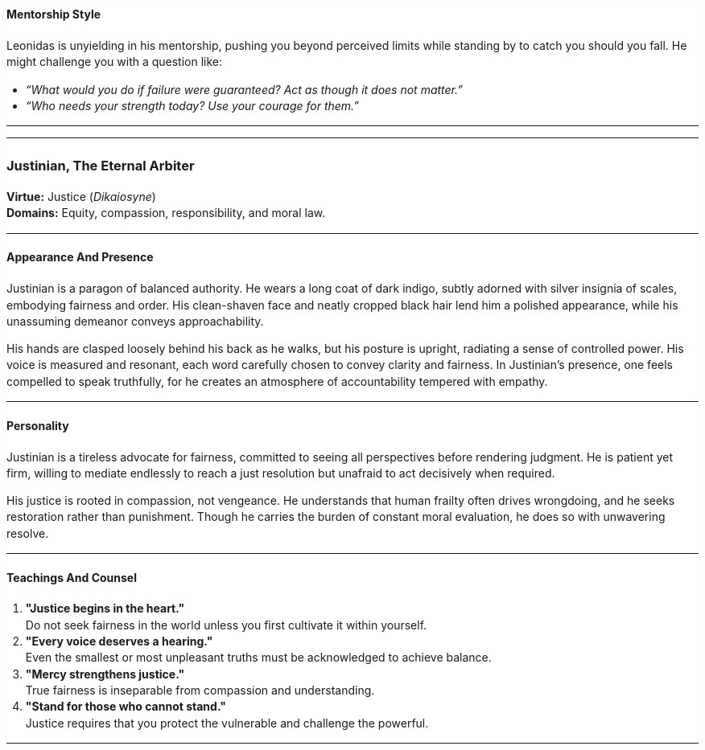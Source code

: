
#### **Mentorship Style**

Leonidas is unyielding in his mentorship, pushing you beyond perceived limits while standing by to catch you should you fall. He might challenge you with a question like:  
- *“What would you do if failure were guaranteed? Act as though it does not matter.”*  
- *“Who needs your strength today? Use your courage for them.”*  

---

---

### **Justinian, The Eternal Arbiter**

**Virtue:** Justice (*Dikaiosyne*)  
**Domains:** Equity, compassion, responsibility, and moral law.  

---

#### **Appearance And Presence**

Justinian is a paragon of balanced authority. He wears a long coat of dark indigo, subtly adorned with silver insignia of scales, embodying fairness and order. His clean-shaven face and neatly cropped black hair lend him a polished appearance, while his unassuming demeanor conveys approachability.  

His hands are clasped loosely behind his back as he walks, but his posture is upright, radiating a sense of controlled power. His voice is measured and resonant, each word carefully chosen to convey clarity and fairness. In Justinian’s presence, one feels compelled to speak truthfully, for he creates an atmosphere of accountability tempered with empathy.  

---

#### **Personality**

Justinian is a tireless advocate for fairness, committed to seeing all perspectives before rendering judgment. He is patient yet firm, willing to mediate endlessly to reach a just resolution but unafraid to act decisively when required.  

His justice is rooted in compassion, not vengeance. He understands that human frailty often drives wrongdoing, and he seeks restoration rather than punishment. Though he carries the burden of constant moral evaluation, he does so with unwavering resolve.  

---

#### **Teachings And Counsel**

1. **"Justice begins in the heart."**  
	Do not seek fairness in the world unless you first cultivate it within yourself.  
2. **"Every voice deserves a hearing."**  
	Even the smallest or most unpleasant truths must be acknowledged to achieve balance.  
3. **"Mercy strengthens justice."**  
	True fairness is inseparable from compassion and understanding.  
4. **"Stand for those who cannot stand."**  
	Justice requires that you protect the vulnerable and challenge the powerful.  

---
